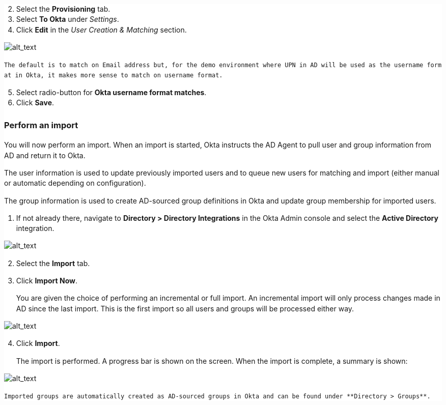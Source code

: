 
2. Select the **Provisioning** tab.
3. Select **To Okta** under _Settings_.
4. Click **Edit** in the _User Creation & Matching_ section.


![alt_text](https://raw.githubusercontent.com/MarcoBlaesing/LabGuide/main/images/002/image26.png "image_tooltip")



    The default is to match on Email address but, for the demo environment where UPN in AD will be used as the username format in Okta, it makes more sense to match on username format.

5. Select radio-button for **Okta username format matches**.
6. Click **Save**.


### Perform an import

You will now perform an import.  When an import is started, Okta instructs the AD Agent to pull user and group information from AD and return it to Okta.

The user information is used to update previously imported users and to queue new users for matching and import (either manual or automatic depending on configuration).

The group information is used to create AD-sourced group definitions in Okta and update group membership for imported users.



1. If not already there, navigate to **Directory > Directory Integrations** in the Okta Admin console and select the **Active Directory** integration.


![alt_text](https://raw.githubusercontent.com/MarcoBlaesing/LabGuide/main/images/002/image27.png "image_tooltip")


2. Select the **Import** tab.
3. Click **Import Now**.

    You are given the choice of performing an incremental or full import.  An incremental import will only process changes made in AD since the last import.  This is the first import so all users and groups will be processed either way.


![alt_text](https://raw.githubusercontent.com/MarcoBlaesing/LabGuide/main/images/002/image28.png "image_tooltip")


4. Click **Import**.

    The import is performed.  A progress bar is shown on the screen.  When the import is complete, a summary is shown:


![alt_text](https://raw.githubusercontent.com/MarcoBlaesing/LabGuide/main/images/002/image29.png "image_tooltip")



    Imported groups are automatically created as AD-sourced groups in Okta and can be found under **Directory > Groups**.

